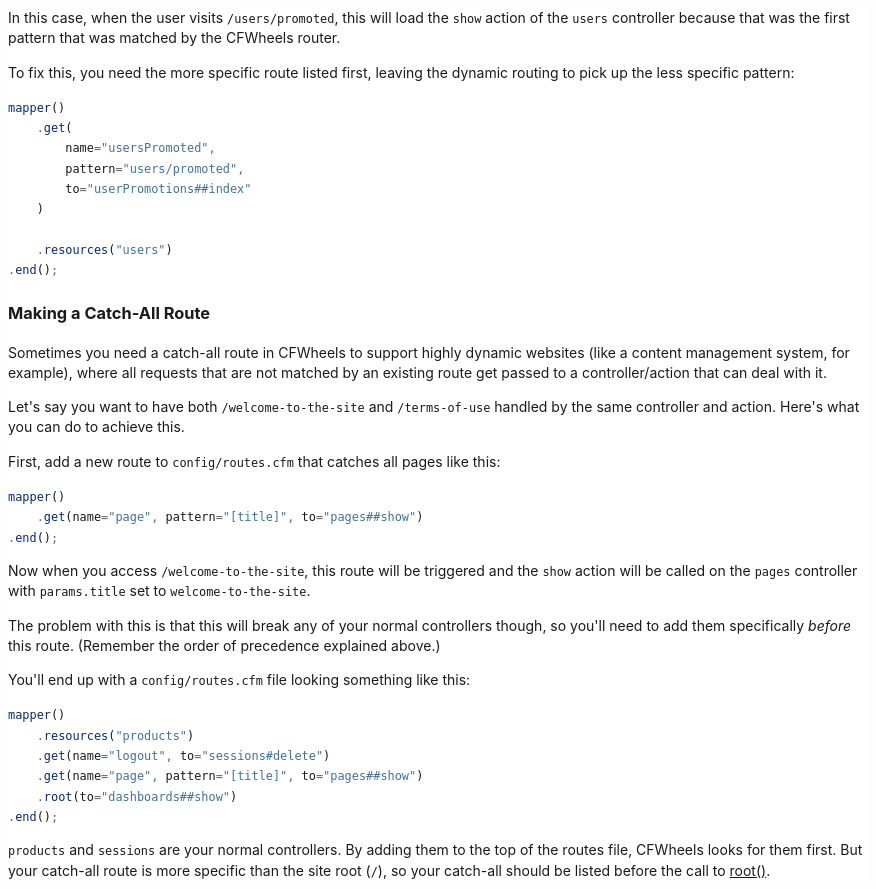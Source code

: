 In this case, when the user visits `/users/promoted`, this will load the `show` action of the `users` controller because that was the first pattern that was matched by the CFWheels router.

To fix this, you need the more specific route listed first, leaving the dynamic routing to pick up the less specific pattern:

```javascript
mapper()
    .get(
        name="usersPromoted",
        pattern="users/promoted",
        to="userPromotions##index"
    )

    .resources("users")
.end();
```

### Making a Catch-All Route

Sometimes you need a catch-all route in CFWheels to support highly dynamic websites (like a content management system, for example), where all requests that are not matched by an existing route get passed to a controller/action that can deal with it.

Let's say you want to have both `/welcome-to-the-site` and `/terms-of-use` handled by the same controller and action. Here's what you can do to achieve this.

First, add a new route to `config/routes.cfm` that catches all pages like this:

```javascript
mapper()
    .get(name="page", pattern="[title]", to="pages##show")
.end();
```

Now when you access `/welcome-to-the-site`, this route will be triggered and the `show` action will be called on the `pages` controller with `params.title` set to `welcome-to-the-site`.

The problem with this is that this will break any of your normal controllers though, so you'll need to add them specifically _before_ this route. (Remember the order of precedence explained above.)

You'll end up with a `config/routes.cfm` file looking something like this:

```javascript
mapper()
    .resources("products")
    .get(name="logout", to="sessions#delete")
    .get(name="page", pattern="[title]", to="pages##show")
    .root(to="dashboards##show")
.end();
```

`products` and `sessions` are your normal controllers. By adding them to the top of the routes file, CFWheels looks for them first. But your catch-all route is more specific than the site root (`/`), so your catch-all should be listed before the call to [root()](https://api.cfwheels.org/mapper.root.html).
